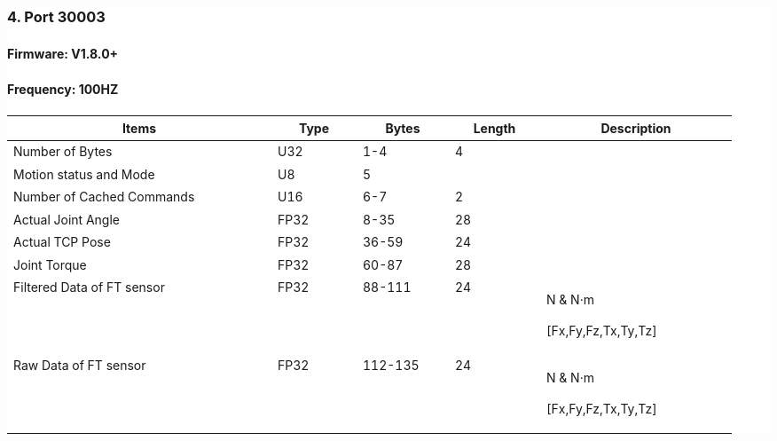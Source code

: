 ### 4. Port 30003

#### Firmware: V1.8.0+

#### Frequency: 100HZ

<table><thead><tr><th width="284">Items</th><th width="82">Type</th><th width="90">Bytes</th><th width="89">Length</th><th width="202">Description</th></tr></thead><tbody><tr><td>Number of Bytes</td><td>U32</td><td>1-4</td><td>4</td><td></td></tr><tr><td>Motion status and Mode</td><td>U8</td><td>5</td><td></td><td></td></tr><tr><td>Number of Cached Commands</td><td>U16</td><td>6-7</td><td>2</td><td></td></tr><tr><td>Actual Joint Angle</td><td>FP32</td><td>8-35</td><td>28</td><td></td></tr><tr><td>Actual TCP Pose</td><td>FP32</td><td>36-59</td><td>24</td><td></td></tr><tr><td>Joint Torque</td><td>FP32</td><td>60-87</td><td>28</td><td></td></tr><tr><td>Filtered Data of FT sensor</td><td>FP32</td><td>88-111</td><td>24</td><td><p>N &#x26; N·m</p><p>[Fx,Fy,Fz,Tx,Ty,Tz]</p></td></tr><tr><td>Raw Data of FT sensor</td><td>FP32</td><td>112-135</td><td>24</td><td><p>N &#x26; N·m</p><p>[Fx,Fy,Fz,Tx,Ty,Tz]</p></td></tr></tbody></table>
